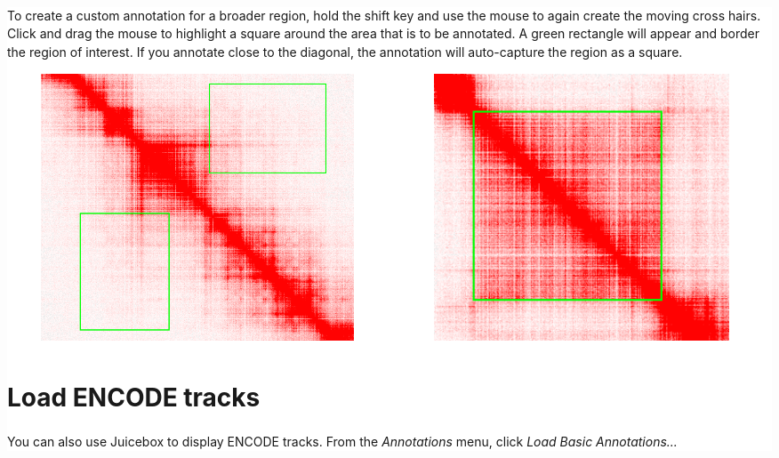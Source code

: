 To create a custom annotation for a broader region, hold the shift key and use the mouse to again create the moving cross hairs. Click and drag the mouse to highlight a square around the area that is to be annotated. A green rectangle will appear and border the region of interest.  If you annotate close to the diagonal, the annotation will auto-capture the region as a square.

<img width=428 height=300 class="centered" src="images/navigation/rectangle.png" alt="">
<img width=428 height=300 class="centered" src="images/navigation/square.png" alt="">

# Load ENCODE tracks #

You can also use Juicebox to display ENCODE tracks. From the *Annotations* menu, click *Load Basic Annotations...*
